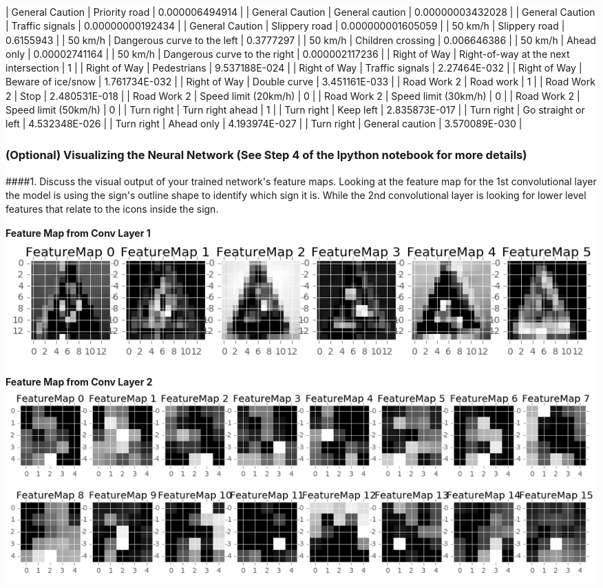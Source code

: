 | General Caution | Priority road | 0.000006494914 |
| General Caution | General caution | 0.00000003432028 |
| General Caution | Traffic signals | 0.00000000192434 |
| General Caution | Slippery road | 0.000000001605059 |
| 50 km/h | Slippery road | 0.6155943 |
| 50 km/h | Dangerous curve to the left | 0.3777297 |
| 50 km/h | Children crossing | 0.006646386 |
| 50 km/h | Ahead only | 0.00002741164 |
| 50 km/h | Dangerous curve to the right | 0.000002117236 |
| Right of Way | Right-of-way at the next intersection | 1 |
| Right of Way | Pedestrians | 9.537188E-024 |
| Right of Way | Traffic signals | 2.27464E-032 |
| Right of Way | Beware of ice/snow | 1.761734E-032 |
| Right of Way | Double curve | 3.451161E-033 |
| Road Work 2 | Road work | 1 |
| Road Work 2 | Stop | 2.480531E-018 |
| Road Work 2 | Speed limit (20km/h) | 0 |
| Road Work 2 | Speed limit (30km/h) | 0 |
| Road Work 2 | Speed limit (50km/h) | 0 |
| Turn right | Turn right ahead | 1 |
| Turn right | Keep left | 2.835873E-017 |
| Turn right | Go straight or left | 4.532348E-026 |
| Turn right | Ahead only | 4.193974E-027 |
| Turn right | General caution | 3.570089E-030 | 




### (Optional) Visualizing the Neural Network (See Step 4 of the Ipython notebook for more details)
####1. Discuss the visual output of your trained network's feature maps. 
Looking at the feature map for the 1st convolutional layer the model is using the sign's outline shape to identify which sign it is. While the 2nd convolutional layer is looking for lower level features that relate to the icons inside the sign. 

**Feature Map from Conv Layer 1** 
![alt text][image18]

**Feature Map from Conv Layer 2** 
![alt text][image19]


[//]: # (Image References)
[image1]: ./class_hist.png "Histagram of Road Sign Classes"
[image2]: ./straight_ahead.png "straight"
[image3]: ./30_sign.png "30_sign.png"
[image4]: ./roadwork2.jpg         "Traffic Sign 1"
[image5]: ./Do-Not-Enter.jpg      "Traffic Sign 2"
[image6]: ./general_caution.jpg   "Traffic Sign 3"
[image7]: ./50_sign.jpg           "Traffic Sign 4"
[image8]: ./right_of_way.jpg      "Traffic Sign 5"
[image9]: ./road-work.jpg         "Traffic Sign 6"
[image10]: ./turn-right.jpg       "Traffic Sign 7"
[image11]: ./images/roadwork1.png      "test"
[image12]: ./images/donotenter.png       "test"
[image13]: ./images/generalcaution.png       "test"
[image14]: ./images/50sign.png       "test"
[image15]: ./images/rightofway.png       "test"
[image16]: ./images/roadwork2.png       "test"
[image17]: ./images/turnright.png       "test"
[image18]: ./conv1.png       "test"
[image19]: ./conv2.png       "test"